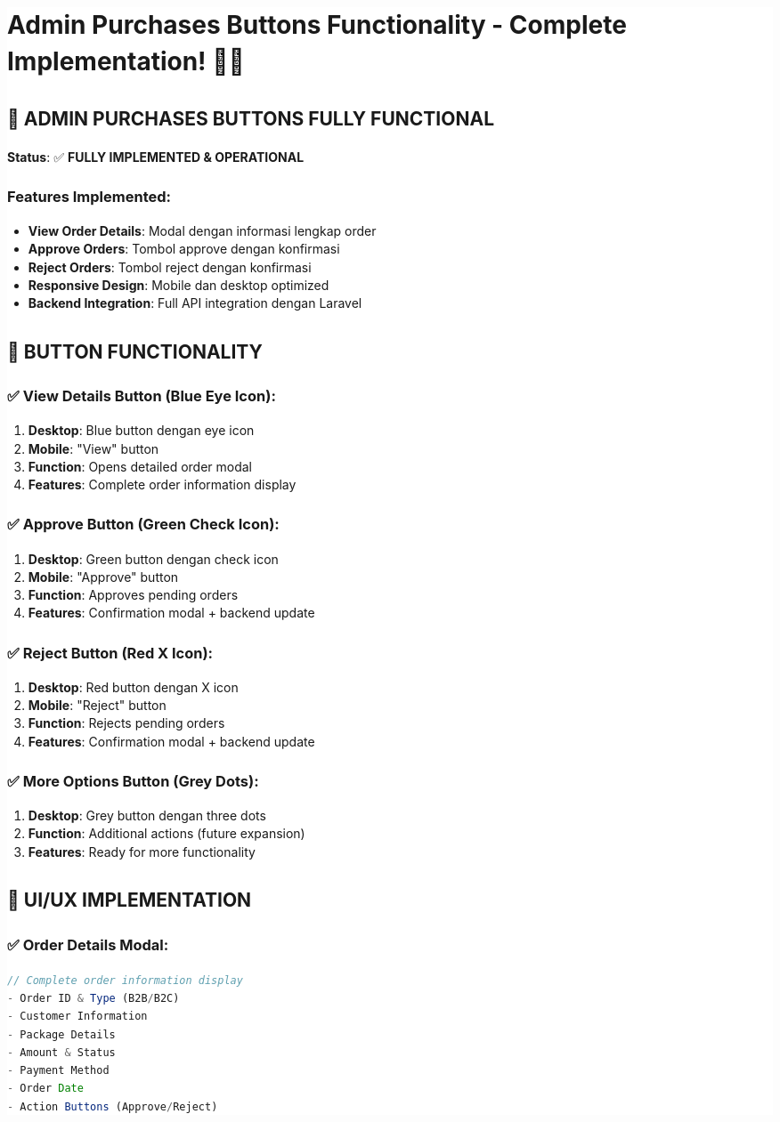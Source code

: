 # Admin Purchases Buttons Functionality - Complete Implementation! 🎯✅

## 🎯 **ADMIN PURCHASES BUTTONS FULLY FUNCTIONAL**

**Status**: ✅ **FULLY IMPLEMENTED & OPERATIONAL**

### **Features Implemented:**

- **View Order Details**: Modal dengan informasi lengkap order
- **Approve Orders**: Tombol approve dengan konfirmasi
- **Reject Orders**: Tombol reject dengan konfirmasi
- **Responsive Design**: Mobile dan desktop optimized
- **Backend Integration**: Full API integration dengan Laravel

## 🚀 **BUTTON FUNCTIONALITY**

### **✅ View Details Button (Blue Eye Icon):**

1. **Desktop**: Blue button dengan eye icon
2. **Mobile**: "View" button
3. **Function**: Opens detailed order modal
4. **Features**: Complete order information display

### **✅ Approve Button (Green Check Icon):**

1. **Desktop**: Green button dengan check icon
2. **Mobile**: "Approve" button
3. **Function**: Approves pending orders
4. **Features**: Confirmation modal + backend update

### **✅ Reject Button (Red X Icon):**

1. **Desktop**: Red button dengan X icon
2. **Mobile**: "Reject" button
3. **Function**: Rejects pending orders
4. **Features**: Confirmation modal + backend update

### **✅ More Options Button (Grey Dots):**

1. **Desktop**: Grey button dengan three dots
2. **Function**: Additional actions (future expansion)
3. **Features**: Ready for more functionality

## 🎨 **UI/UX IMPLEMENTATION**

### **✅ Order Details Modal:**

```typescript
// Complete order information display
- Order ID & Type (B2B/B2C)
- Customer Information
- Package Details
- Amount & Status
- Payment Method
- Order Date
- Action Buttons (Approve/Reject)
```
